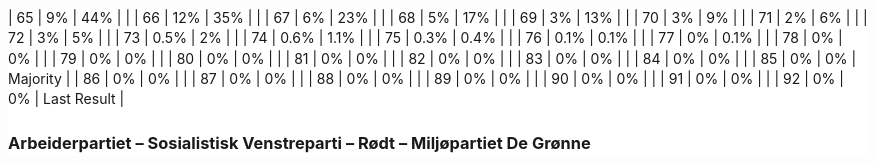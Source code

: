 | 65 | 9% | 44% |  |
| 66 | 12% | 35% |  |
| 67 | 6% | 23% |  |
| 68 | 5% | 17% |  |
| 69 | 3% | 13% |  |
| 70 | 3% | 9% |  |
| 71 | 2% | 6% |  |
| 72 | 3% | 5% |  |
| 73 | 0.5% | 2% |  |
| 74 | 0.6% | 1.1% |  |
| 75 | 0.3% | 0.4% |  |
| 76 | 0.1% | 0.1% |  |
| 77 | 0% | 0.1% |  |
| 78 | 0% | 0% |  |
| 79 | 0% | 0% |  |
| 80 | 0% | 0% |  |
| 81 | 0% | 0% |  |
| 82 | 0% | 0% |  |
| 83 | 0% | 0% |  |
| 84 | 0% | 0% |  |
| 85 | 0% | 0% | Majority |
| 86 | 0% | 0% |  |
| 87 | 0% | 0% |  |
| 88 | 0% | 0% |  |
| 89 | 0% | 0% |  |
| 90 | 0% | 0% |  |
| 91 | 0% | 0% |  |
| 92 | 0% | 0% | Last Result |

### Arbeiderpartiet – Sosialistisk Venstreparti – Rødt – Miljøpartiet De Grønne
